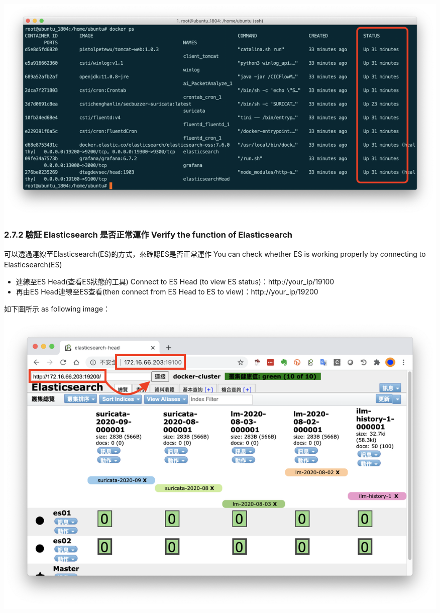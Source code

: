 ![images/install_08.png](images/install_08.png)

### 2.7.2 驗証 Elasticsearch 是否正常運作 Verify the function of Elasticsearch 

可以透過連線至Elasticsearch(ES)的方式，來確認ES是否正常運作
You can check whether ES is working properly by connecting to Elasticsearch(ES)

- 連線至ES Head(查看ES狀態的工具) Connect to ES Head (to view ES status)：http://your_ip/19100
- 再由ES Head連線至ES查看(then connect from ES Head to ES to view)：http://your_ip/19200

如下圖所示 as following image：

![images/install_09.png](images/install_09.png)
